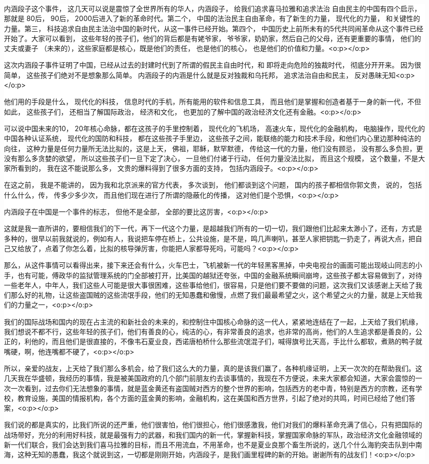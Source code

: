 

内涵段子这个事件， 这几天可以说是震惊了全世界所有的华人，内涵段子， 给我们追求喜马拉雅和追求法治 自由民主的中国有四个启示， 那就是 80后， 90后， 2000后进入了新的革命时代。第二个， 中国的法治民主自由革命，有了新生的力量， 现代化的力量， 和关键性的力量。第三， 科技追求自由民主法治中国的新时代，从这一事件已经开始。第四个， 中国历史上前所未有的5代共同闹革命从这个事件已经开始了。大家可以看到， 这些年轻的孩子们，他们的背后都是有姥爷家， 爷爷家，奶奶家，然后自己的父母，还有更重要的事情， 他们的丈夫或妻子 （未来的），这些家庭都是核心，既是他们的责任， 也是他们的核心， 也是他们的价值和力量。<o:p></o:p>



这次内涵段子事件证明了中国，已经从过去的封建时代到了所谓的假民主自由时代，和 即将走向危险的独裁时代， 彻底分开开来。 因为很简单， 这些孩子们绝对不是想象那么简单。 内涵段子的内涵是什么就是反对独裁和乌托邦， 追求法治自由和民主， 反对愚昧无知<o:p></o:p>

他们用的手段是什么， 现代化的科技， 信息时代的手机，所有能用的软件和信息工具， 而且他们是掌握和创造者基于一身的新一代，不但如此， 这些孩子们， 还相当了解国际政治， 经济和文化， 也更加的了解中国的政治经济文化还有金融。<o:p></o:p>



可以说中国未来的10， 20年核心命脉，都在这孩子的手里控制着， 现代化的飞机场， 高速火车，现代化的金融机构， 电脑操作，现代化的中国各种认证系统， 现代化的国防和科技， 都在这些孩子手里边， 这些孩子之间，能联络的能力和技术手段，和他们内心里边那种纯洁的向往， 这种力量是任何力量所无法比拟的，这是上天， 佛祖，耶稣，默罕默德， 传给这一代的力量，他们没有顾忌， 没有那么多负担，更没有那么多贪婪的欲望， 所以这些孩子们一旦下定了决心， 一旦他们付诸于行动， 任何力量没法比拟， 而且这个规模， 这个数量，不是大家所看到的， 我在这不能说那么多， 文贵的爆料得到了很多方面的支持， 包括内涵段子。<o:p></o:p>



在这之前， 我是不能讲的， 因为我和北京派来的官方代表， 多次谈到， 他们都谈到这个问题， 国内的孩子都相信你郭文贵， 说的， 包括什么什么，传， 传多少多少次， 而且他们现在进行了所谓的隐蔽化的传播， 这对他们是个恐惧，<o:p></o:p>



内涵段子在中国是一个事件的标志， 但他不是全部， 全部的要比这厉害，<o:p></o:p>



这就是我一直所讲的，要相信我们的下一代，再下一代这个力量，是超越我们所有的一切一切，我们跟他们比起来太渺小了，还有，方式是多种的，很早以前我就说的，例如有人，我说把车停在桥上，公共设施，是不是，鸣几声喇叭，甚至人家把钥匙一扔走了，再说大点，把自己又给放了，点着了你怎么着，比拟的核导弹厉害，你能把人家都导死吗，可能吗？<o:p></o:p>



那么，从这件事情可以看得出来，接下来还会有什么，火车巴士，飞机被新一代的年轻黑客黑掉，中央电视台的画面可能出现岐山同志的小手，也有可能，傅政华的监狱管理系统的门全部被打开，比美国的越狱还夸张，中国的金融系统瞬间崩垮，这些孩子都太容易做到了，对待一些老年人，中年人，我们这些人可能是很大事很困难，这些事给他们，很容易，只是他们要不要做的问题，这次我们又该感谢上天给了我们那么好的礼物，让这些盗国贼的这些流氓手段，他们的无知愚蠢和傲慢，点燃了我们最最希望之火，这个希望之火的力量，就是上天给我们的力量之一，<o:p></o:p>



我们的国际战场和国内的现在占主流的和新社会的未来的，和控制住中国核心命脉的这一代人，紧紧地连结在了一起，上天给了我们机缘，我们想说不都不行，这些年轻的孩子们，他们有善良的心，纯洁的心，有非常善良的追求，也非常的高尚，他们的人生追求都是善良的，公正的，利他的，而且他们是很直接的，不像韦石夏业良，西诺唐柏桥什么那些流氓混子们，喊得旗号比天高，手比什么都软，煮熟的鸭子就嘴硬，啊，他连嘴都不硬了，<o:p></o:p>



所以，亲爱的战友，上天给了我们那么多机会，给了我们这么大的力量，真的是该我们赢了，各种机缘证明，上天一次次的在帮助我们。这几天我在华盛顿，我经历的事情，我是被美国政府的几个部门前朋友约去谈事情的，我现在不方便说，未来大家都会知道，大家会震惊的一次一次看到，过去你们无法想象的事情，就是蓝金黄还有盗国贼对西方的整个世界的影响，包括西方的老中青，特别是西方的宗教，还有学校，教育设施，美国的情报机构，各个方面的蓝金黄的影响，金融机构，这在美国和西方世界，引起了绝对的共鸣，时间已经给了他们答案，<o:p></o:p>



我们说的都是真实的，比我们所说的还严重，他们很害怕，他们很担心，他们很感激我，他们对我们的爆料革命充满了信心，只有把国际的战场带好，充分的利用好科技，就是最强有力的武器，和我们国内的新一代，掌握新科技，掌握国家命脉的军队，政治经济文化金融领域的新一代们联合，我们会达到我们喜马拉雅的目标，而且不用流血，不用革命，也不是夏业良那个畜生所说的，送几个什么海豹突击队到中南海，这种无知的愚蠢，我这个就说到这，一切都是刚刚开始，内涵段子，是我们画里程碑的新的开始。谢谢所有的战友们！<o:p></o:p>
  
<u></u><sub></sub><sup></sup><strike></strike>